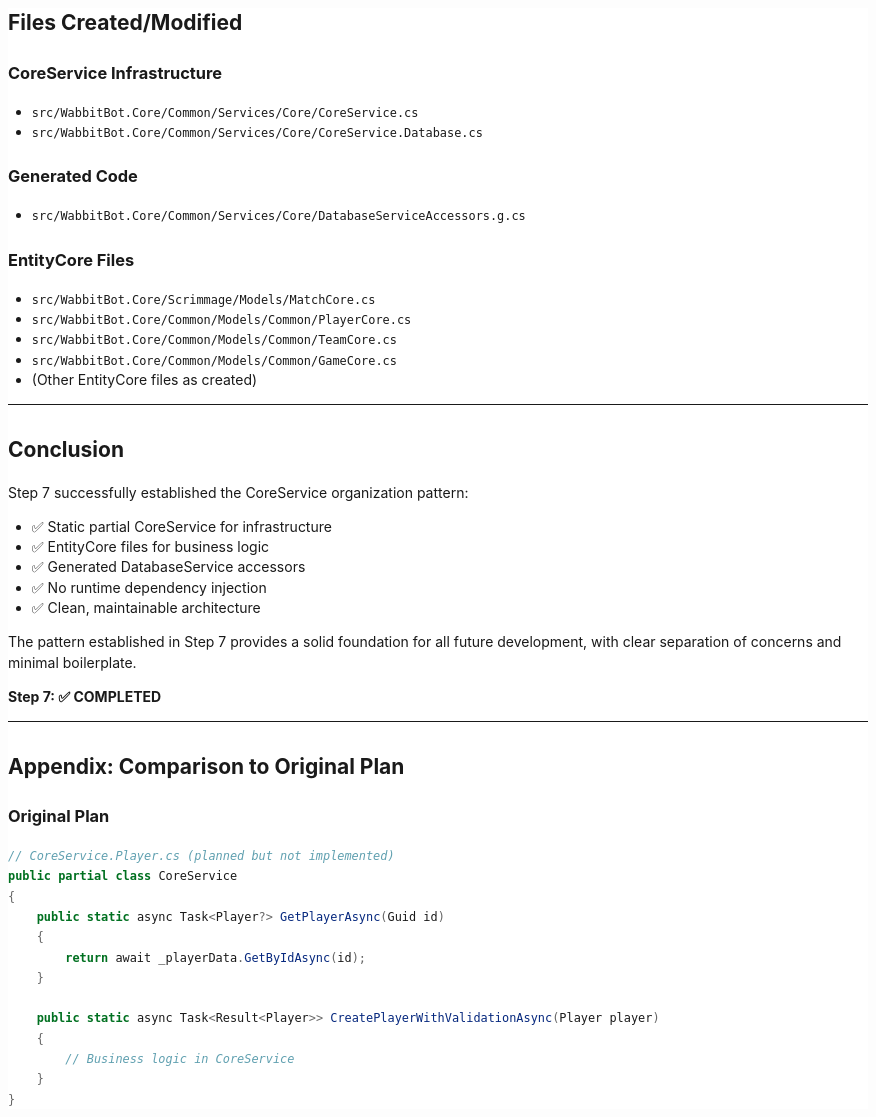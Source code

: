 
## Files Created/Modified

### CoreService Infrastructure
- `src/WabbitBot.Core/Common/Services/Core/CoreService.cs`
- `src/WabbitBot.Core/Common/Services/Core/CoreService.Database.cs`

### Generated Code
- `src/WabbitBot.Core/Common/Services/Core/DatabaseServiceAccessors.g.cs`

### EntityCore Files
- `src/WabbitBot.Core/Scrimmage/Models/MatchCore.cs`
- `src/WabbitBot.Core/Common/Models/Common/PlayerCore.cs`
- `src/WabbitBot.Core/Common/Models/Common/TeamCore.cs`
- `src/WabbitBot.Core/Common/Models/Common/GameCore.cs`
- (Other EntityCore files as created)

---

## Conclusion

Step 7 successfully established the CoreService organization pattern:
- ✅ Static partial CoreService for infrastructure
- ✅ EntityCore files for business logic
- ✅ Generated DatabaseService accessors
- ✅ No runtime dependency injection
- ✅ Clean, maintainable architecture

The pattern established in Step 7 provides a solid foundation for all future development, with clear separation of concerns and minimal boilerplate.

**Step 7: ✅ COMPLETED**

---

## Appendix: Comparison to Original Plan

### Original Plan
```csharp
// CoreService.Player.cs (planned but not implemented)
public partial class CoreService
{
    public static async Task<Player?> GetPlayerAsync(Guid id)
    {
        return await _playerData.GetByIdAsync(id);
    }
    
    public static async Task<Result<Player>> CreatePlayerWithValidationAsync(Player player)
    {
        // Business logic in CoreService
    }
}
```
